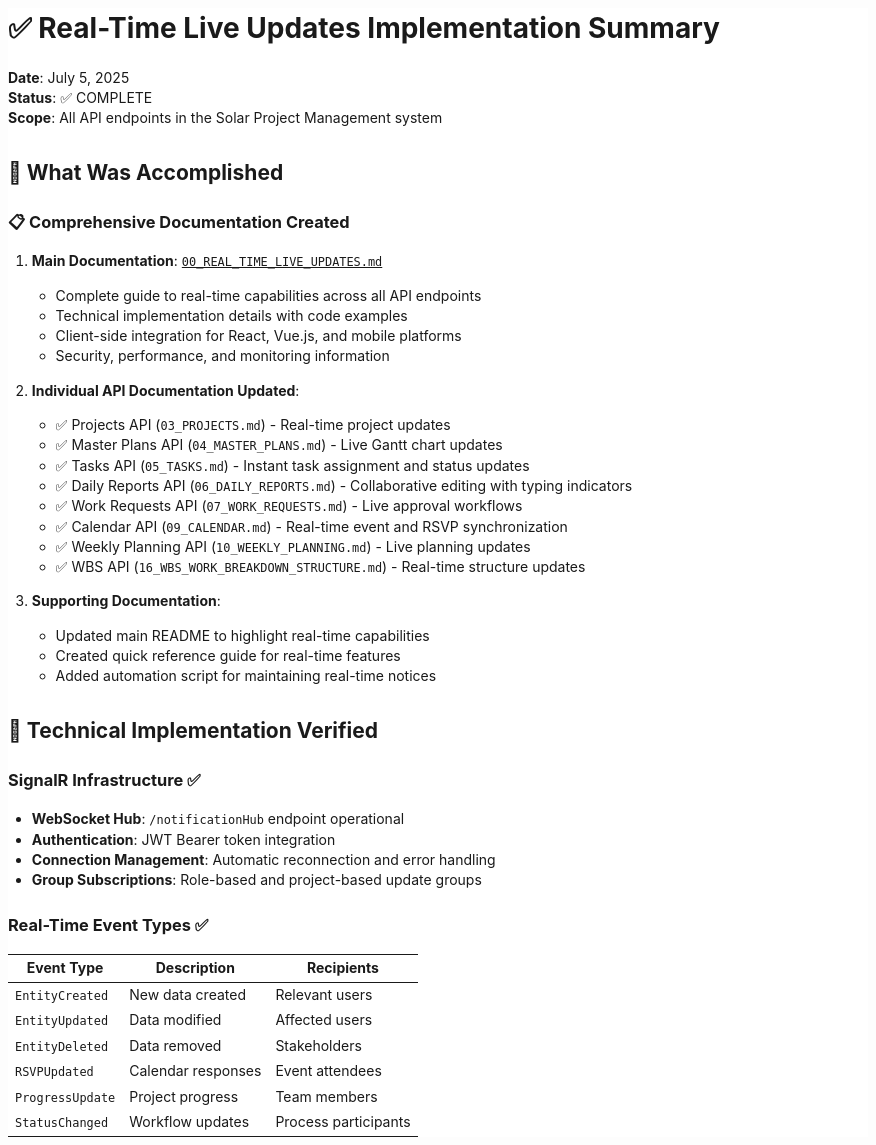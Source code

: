 # ✅ Real-Time Live Updates Implementation Summary

**Date**: July 5, 2025  
**Status**: ✅ COMPLETE  
**Scope**: All API endpoints in the Solar Project Management system

## 🎯 What Was Accomplished

### 📋 Comprehensive Documentation Created

1. **Main Documentation**: [`00_REAL_TIME_LIVE_UPDATES.md`](../docs/api/00_REAL_TIME_LIVE_UPDATES.md)
   - Complete guide to real-time capabilities across all API endpoints
   - Technical implementation details with code examples
   - Client-side integration for React, Vue.js, and mobile platforms
   - Security, performance, and monitoring information

2. **Individual API Documentation Updated**:
   - ✅ Projects API (`03_PROJECTS.md`) - Real-time project updates
   - ✅ Master Plans API (`04_MASTER_PLANS.md`) - Live Gantt chart updates
   - ✅ Tasks API (`05_TASKS.md`) - Instant task assignment and status updates
   - ✅ Daily Reports API (`06_DAILY_REPORTS.md`) - Collaborative editing with typing indicators
   - ✅ Work Requests API (`07_WORK_REQUESTS.md`) - Live approval workflows
   - ✅ Calendar API (`09_CALENDAR.md`) - Real-time event and RSVP synchronization
   - ✅ Weekly Planning API (`10_WEEKLY_PLANNING.md`) - Live planning updates
   - ✅ WBS API (`16_WBS_WORK_BREAKDOWN_STRUCTURE.md`) - Real-time structure updates

3. **Supporting Documentation**:
   - Updated main README to highlight real-time capabilities
   - Created quick reference guide for real-time features
   - Added automation script for maintaining real-time notices

## 🔧 Technical Implementation Verified

### SignalR Infrastructure ✅
- **WebSocket Hub**: `/notificationHub` endpoint operational
- **Authentication**: JWT Bearer token integration
- **Connection Management**: Automatic reconnection and error handling
- **Group Subscriptions**: Role-based and project-based update groups

### Real-Time Event Types ✅
| Event Type | Description | Recipients |
|------------|-------------|------------|
| `EntityCreated` | New data created | Relevant users |
| `EntityUpdated` | Data modified | Affected users |
| `EntityDeleted` | Data removed | Stakeholders |
| `RSVPUpdated` | Calendar responses | Event attendees |
| `ProgressUpdate` | Project progress | Team members |
| `StatusChanged` | Workflow updates | Process participants |
